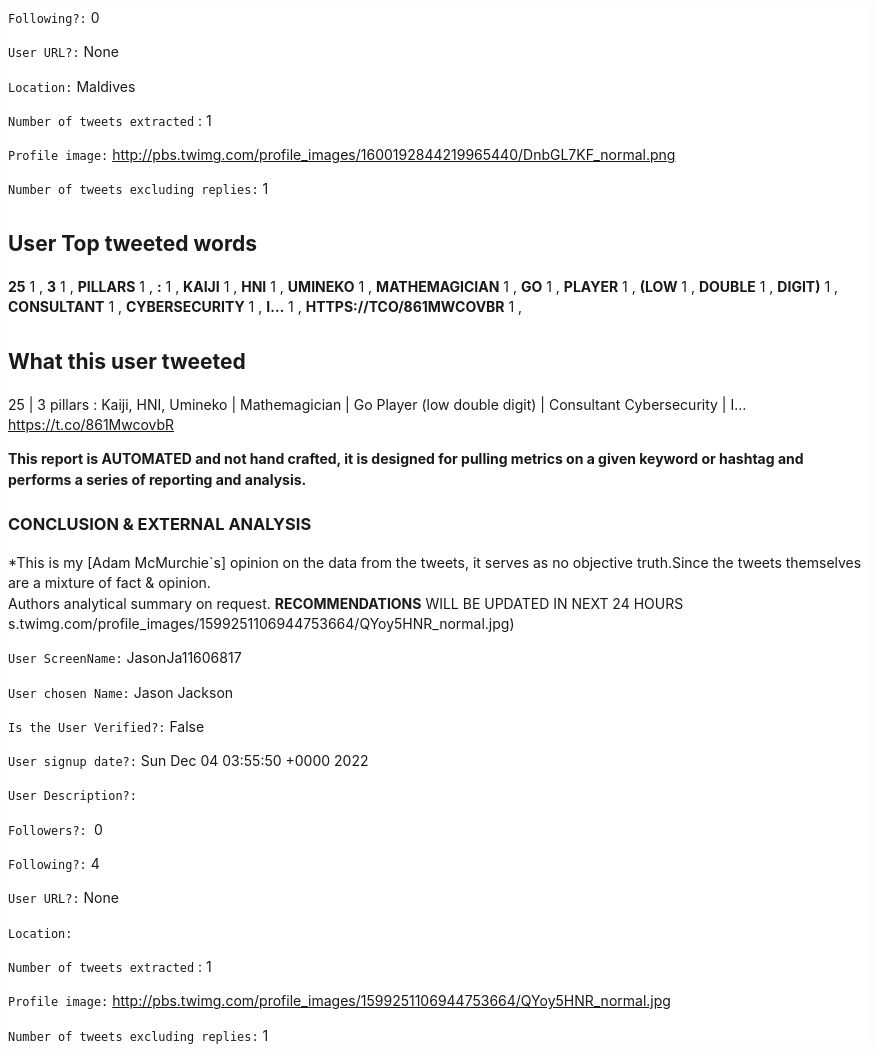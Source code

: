 `Following?:` 0 
 
`User URL?:` None 
 
`Location:` Maldives 
 
`Number of tweets extracted`  : 1 
 
`Profile image:` http://pbs.twimg.com/profile_images/1600192844219965440/DnbGL7KF_normal.png 
 
`Number of tweets excluding replies:` 1 
 

 

 
## User Top tweeted words 
 
**25** 1 , **3** 1 , **PILLARS** 1 , **:** 1 , **KAIJI** 1 , **HNI** 1 , **UMINEKO** 1 , **MATHEMAGICIAN** 1 , **GO** 1 , **PLAYER** 1 , **(LOW** 1 , **DOUBLE** 1 , **DIGIT)** 1 , **CONSULTANT** 1 , **CYBERSECURITY** 1 , **I…** 1 , **HTTPS://TCO/861MWCOVBR** 1 , 
 
## What this user tweeted
 
25 | 3 pillars : Kaiji, HNI, Umineko | Mathemagician | Go Player (low double digit) | Consultant Cybersecurity |  I… https://t.co/861MwcovbR
 

<b> This report is AUTOMATED and not hand crafted, it is designed for pulling metrics on a given keyword or hashtag and performs a series of reporting and analysis.</b>  
### CONCLUSION & EXTERNAL ANALYSIS

*This is my [Adam McMurchie`s] opinion on the data from the tweets, it serves as no objective truth.Since the tweets themselves are a mixture of fact & opinion.<br>
Authors analytical summary on request.
**RECOMMENDATIONS** WILL BE UPDATED IN NEXT  24 HOURS <br>s.twimg.com/profile_images/1599251106944753664/QYoy5HNR_normal.jpg)
 
`User ScreenName:` JasonJa11606817 
 
`User chosen Name:` Jason Jackson 
 
`Is the User Verified?:` False 
 
`User signup date?:` Sun Dec 04 03:55:50 +0000 2022 
 
`User Description?:`  
 
`Followers?: `0 
 
`Following?:` 4 
 
`User URL?:` None 
 
`Location:`  
 
`Number of tweets extracted`  : 1 
 
`Profile image:` http://pbs.twimg.com/profile_images/1599251106944753664/QYoy5HNR_normal.jpg 
 
`Number of tweets excluding replies:` 1 
 